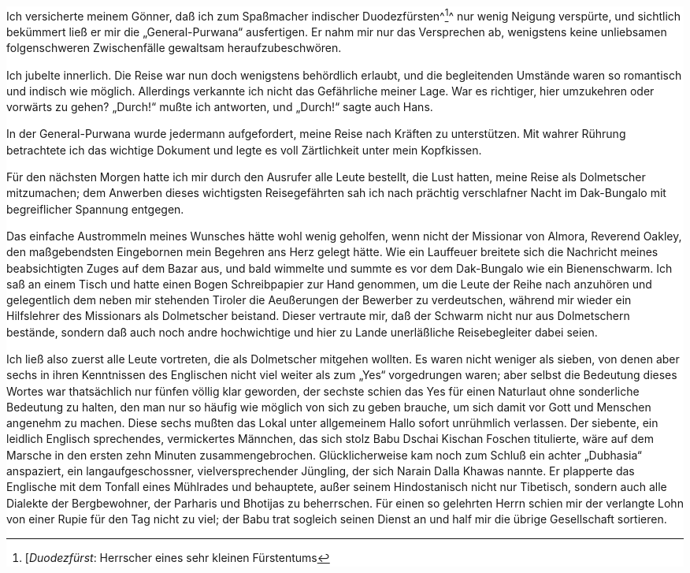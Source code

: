 Ich versicherte meinem Gönner, daß ich zum Spaßmacher
indischer Duodezfürsten^[^154]^ nur wenig Neigung verspürte, und sichtlich
bekümmert ließ er mir die „General-Purwana“ ausfertigen. Er
nahm mir nur das Versprechen ab, wenigstens keine unliebsamen
folgenschweren Zwischenfälle gewaltsam heraufzubeschwören.

Ich jubelte innerlich. Die Reise war nun doch wenigstens
behördlich erlaubt, und die begleitenden Umstände waren so romantisch
und indisch wie möglich. Allerdings verkannte ich nicht das
Gefährliche meiner Lage. War es richtiger, hier umzukehren oder
vorwärts zu gehen? „Durch!“ mußte ich antworten, und „Durch!“
sagte auch Hans.

In der General-Purwana wurde jedermann aufgefordert, meine
Reise nach Kräften zu unterstützen. Mit wahrer Rührung betrachtete
ich das wichtige Dokument und legte es voll Zärtlichkeit unter mein
Kopfkissen.

Für den nächsten Morgen hatte ich mir durch den Ausrufer
alle Leute bestellt, die Lust hatten, meine Reise als Dolmetscher mitzumachen;
dem Anwerben dieses wichtigsten Reisegefährten sah ich
nach prächtig verschlafner Nacht im Dak-Bungalo mit begreiflicher
Spannung entgegen.

Das einfache Austrommeln meines Wunsches hätte wohl wenig
geholfen, wenn nicht der Missionar von Almora, Reverend Oakley,
den maßgebendsten Eingebornen mein Begehren ans Herz gelegt
hätte. Wie ein Lauffeuer breitete sich die Nachricht meines
beabsichtigten Zuges auf dem Bazar aus, und bald wimmelte und
summte es vor dem Dak-Bungalo wie ein Bienenschwarm. Ich
saß an einem Tisch und hatte einen Bogen Schreibpapier zur Hand
genommen, um die Leute der Reihe nach anzuhören und gelegentlich
dem neben mir stehenden Tiroler die Aeußerungen der Bewerber zu
verdeutschen, während mir wieder ein Hilfslehrer des Missionars als
Dolmetscher beistand. Dieser vertraute mir, daß der Schwarm nicht
nur aus Dolmetschern bestände, sondern daß auch noch andre hochwichtige und
hier zu Lande unerläßliche Reisebegleiter dabei seien.

Ich ließ also zuerst alle Leute vortreten, die als Dolmetscher
mitgehen wollten. Es waren nicht weniger als sieben, von denen
aber sechs in ihren Kenntnissen des Englischen nicht viel weiter als
zum „Yes“ vorgedrungen waren; aber selbst die Bedeutung dieses
Wortes war thatsächlich nur fünfen völlig klar geworden, der sechste
schien das Yes für einen Naturlaut ohne sonderliche Bedeutung zu
halten, den man nur so häufig wie möglich von sich zu geben brauche,
um sich damit vor Gott und Menschen angenehm zu machen. Diese
sechs mußten das Lokal unter allgemeinem Hallo sofort unrühmlich
verlassen. Der siebente, ein leidlich Englisch sprechendes, vermickertes
Männchen, das sich stolz Babu Dschai Kischan Foschen titulierte, wäre
auf dem Marsche in den ersten zehn Minuten zusammengebrochen.
Glücklicherweise kam noch zum Schluß ein achter „Dubhasia“ anspaziert,
ein langaufgeschossner, vielversprechender Jüngling, der sich
Narain Dalla Khawas nannte. Er plapperte das Englische mit dem
Tonfall eines Mühlrades und behauptete, außer seinem Hindostanisch
nicht nur Tibetisch, sondern auch alle Dialekte der Bergbewohner,
der Parharis und Bhotijas zu beherrschen. Für einen so gelehrten
Herrn schien mir der verlangte Lohn von einer Rupie für den Tag
nicht zu viel; der Babu trat sogleich seinen Dienst an und half mir
die übrige Gesellschaft sortieren.


[^150]: [*Almora*: vergleiche [Almora](https://en.wikipedia.org/wiki/Almora)]{.footnote}
[^151]: [*Furkia-Schutzhaus*: Furkia oder Phurkia heute Campingplatz am Pindari Gletscher Trek, siehe [Openstreetmap](https://www.openstreetmap.org/way/509183154#map=13/30.2405/80.0017)
[^152]: [*Milam*: vergleiche [Milam, India](https://en.wikipedia.org/wiki/Milam,_India)]{.footnote}
[^153]: [*Kumaon*: vergleiche [Kumaon division](https://en.wikipedia.org/wiki/Kumaon_division)]{.footnote}
[^154]: [*Duodezfürst*: Herrscher eines sehr kleinen Fürstentums
[^155]: [*Schuprassi*: auch chaprassi oder chuprassy oder [chaprasi](https://en.wiktionary.org/wiki/chaprasi)]{.footnote}
[^156]: [*Whymper-Alpenzelt*: vergleiche [Bild](https://reader.digitale-sammlungen.de/de/fs1/object/display/bsb11005248_00157.html?zoom=0.7000000000000002))]{.footnote}
[^157]: [*Talbotsche Reisekamera*: vergleiche [Talbotypie](https://de.wikipedia.org/wiki/Talbotypie)]{.footnote}
[^158]: [*Trockenplatte*: vergleiche [Fotoplatte](https://de.wikipedia.org/wiki/Fotoplatte)]{.footnote}
[^159]: [*Lucknow*: vergleiche [Lucknow](https://de.wikipedia.org/wiki/Lucknow)]{.footnote}
[^160]: [*Pindargletscher*: vergleiche [Pindarigletscher](https://de.wikipedia.org/wiki/Pindarigletscher)]{.footnote}
[^161]: [*Basoli*: vergleiche Dorf Basoli, Almora, Uttarakhand, Indien, siehe [Openstreetmap](https://www.openstreetmap.org/node/342107145#map=12/29.7247/79.7798)]{.footnote}
[^162]: [*Huka*: anderer Name für [Shisha](https://de.wikipedia.org/wiki/Shisha)]{.footnote}
[^164]: [*Tamarinde*: vergleiche [Tamarinde](https://de.wikipedia.org/wiki/Tamarinde)]{.footnote}
[^165]: [*Takula*: vergleiche Dorf Takula, Almora, Uttarakhand, Indien, siehe [Openstreetmap](https://www.openstreetmap.org/node/342107156#map=12/29.7346/79.7465)]{.footnote}
[^166]: [*Bageswar*: vergleiche  [Bageshwar](https://en.wikipedia.org/wiki/Bageshwar)]{.footnote}
[^167]: [*Gomali*: vergleiche [Gomati River](https://en.wikipedia.org/wiki/Gomati_river)]{.footnote}
[^168]: [*Sarju*: vergleiche [Sarju River](https://en.wikipedia.org/wiki/Sarju_River)]{.footnote}
[^169]: [*Tscharpoi-Bettstelle*: vergleiche [Charpai](https://de.wikipedia.org/wiki/Charpai)]{.footnote}
[^170]: [*Pelotonfeuer*: vergleiche [Pelotonfeuer](https://de.wikipedia.org/wiki/Pelotonfeuer)]{.footnote}
[^171]: [*Südseeforscher Ribbe*: vergleiche [Carl Ribbe](https://en.wikipedia.org/wiki/Carl_Ribbe)]{.footnote}
[^172]: [*Hanuman*: vergleiche [Hanuman](https://de.wikipedia.org/wiki/Hanuman)]{.footnote}
[^173]: [*Berg Meru*: vergleiche [Meru (Mythologie)](https://de.wikipedia.org/wiki/Meru_(Mythologie))]{.footnote}
[^174]: [*Rama*: vergleiche [Rama (Mythologie)](https://de.wikipedia.org/wiki/Rama_(Mythologie))]{.footnote}
[^175]: [*Wishnu*: vergleiche [Vishnu](https://de.wikipedia.org/wiki/Vishnu)]{.footnote}
[^176]: [*Sita*: vergleiche [Sita (Mythologie)](https://de.wikipedia.org/wiki/Sita_(Mythologie))]{.footnote}
[^177]: [*Schiwa*: vergleiche [Shiva](https://de.wikipedia.org/wiki/Shiva)]{.footnote}
[^178]: [*Durga*: vergleiche [Durga](https://de.wikipedia.org/wiki/Durga)]{.footnote}
[^179]: [*Parbati*: vergleiche [Parvati](https://de.wikipedia.org/wiki/Parvati)]{.footnote}
[^180]: [*Kali*: vergleiche [Kali (Göttin)](https://de.wikipedia.org/wiki/Kali_(G%C3%B6ttin))]{.footnote}
[^181]: [*Thugs*: vergleiche [Thuggee](https://de.wikipedia.org/wiki/Thuggee)]{.footnote}
[^182]: [*Ganesch*: vergleiche [Ganesha](https://de.wikipedia.org/wiki/Ganesha)]{.footnote}
[^183]: [*Lakschmi*: vergleiche [Lakshmi](https://de.wikipedia.org/wiki/Lakshmi)]{.footnote}
[^184]: [*Sankranti*: vergleiche [Sankranti](https://en.wikipedia.org/wiki/Sankranti),
[^185]: [*Agori*: vergleiche [Aghori](https://en.wikipedia.org/wiki/Aghori)]{.footnote}
[^186]: [*Ahasver*: vergleiche [Ewiger Jude](https://de.wikipedia.org/wiki/Ewiger_Jude)]{.footnote}
[^187]: [*Kapkot*: vergleiche [Kapkote](https://en.wikipedia.org/wiki/Kapkote)]{.footnote}
[^188]: [*Matkowsky*: vergleiche [Adalbert_Matkowsky](https://de.wikipedia.org/wiki/Adalbert_Matkowsky)]{.footnote}
[^189]: [*Profoßen*: vergleiche [Profos (Militär)](https://de.wikipedia.org/wiki/Profos_(Milit%C3%A4r))]{.footnote}
[^191]: [*Loharket*: vergleiche Weiler Lohārkhet, Bageshwar, Uttarakhand, Indien, siehe [Openstreetmap](https://www.openstreetmap.org/node/342106426#map=11/29.9990/79.9100)
[^192]: [*Retjezat*: vergleiche [Retezat-Gebirge](https://de.wikipedia.org/wiki/Retezat-Gebirge)]{.footnote}
[^193]: [*Pindarfluss*: vergleiche [Pindar (Fluss)](https://de.wikipedia.org/wiki/Pindar_(Fluss))]{.footnote}
[^194]: [*Dankuri*: vergleiche Dorf Dhakuri TRC, Bageshwar, Uttarakhand, Indien, siehe [Openstreetmap](https://www.openstreetmap.org/node/342101535#map=13/30.0622/79.9193)
[^195]: [*Trisulgruppe*: vergleiche [Trishul (Berg)](https://de.wikipedia.org/wiki/Trishul_(Berg))]{.footnote}
[^196]: [*Krimstecher*: Art Feldstecher oder Fernrohr, wie sie im Krimkrieg in Aufnahme kamen, [Bild](https://brand-history.com/gebr-strauss-berlin/gebr-strauss-berlin/gebr-strauss-berlin-zur-reise-saison-wir-versenden-gegen-einsendung-des-betrages-oder-nachnahme-krimstecher-universal-doppel-perspective-fur-fe)]{.footnote}
[^197]: [*Kati*: vergleiche Weiler Khati Trc, Bageshwar, Uttarakhand, Indien, siehe [Openstreetmap](https://www.openstreetmap.org/node/342101369#map=14/30.1103/79.9440)
[^198]: [*Dwali*: vergleiche Weiler Dwali Trc, Bageshwar, Uttarakhand, Indien, siehe [Openstreetmap](https://www.openstreetmap.org/node/342101474#map=13/30.1764/80.0144)
[^199]: [*Kosini*: Vermutlich der Sundardunga River der vor Dwali in den Pindar mündet.]{.footnote}